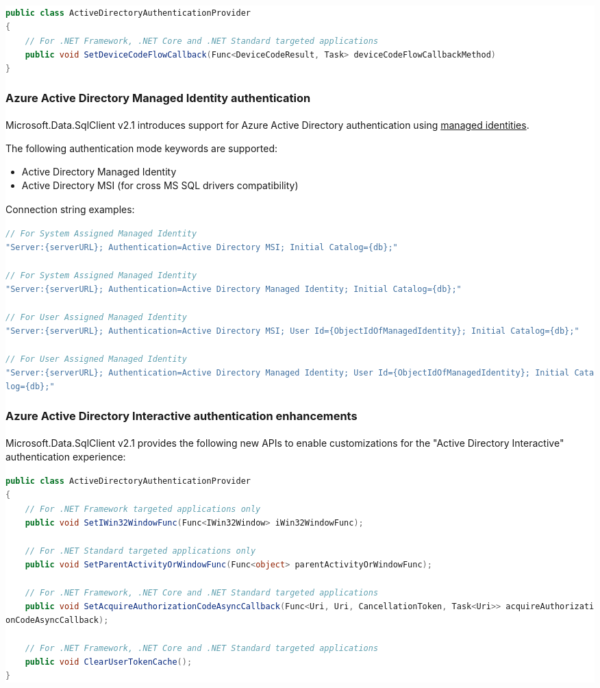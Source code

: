 ```csharp
public class ActiveDirectoryAuthenticationProvider
{
    // For .NET Framework, .NET Core and .NET Standard targeted applications
    public void SetDeviceCodeFlowCallback(Func<DeviceCodeResult, Task> deviceCodeFlowCallbackMethod)
}
```

### Azure Active Directory Managed Identity authentication
Microsoft.Data.SqlClient v2.1 introduces support for Azure Active Directory authentication using [managed identities](https://docs.microsoft.com/en-us/azure/active-directory/managed-identities-azure-resources/overview).

The following authentication mode keywords are supported:
- Active Directory Managed Identity
- Active Directory MSI (for cross MS SQL drivers compatibility)

Connection string examples:

```cs
// For System Assigned Managed Identity
"Server:{serverURL}; Authentication=Active Directory MSI; Initial Catalog={db};"

// For System Assigned Managed Identity
"Server:{serverURL}; Authentication=Active Directory Managed Identity; Initial Catalog={db};"

// For User Assigned Managed Identity
"Server:{serverURL}; Authentication=Active Directory MSI; User Id={ObjectIdOfManagedIdentity}; Initial Catalog={db};"

// For User Assigned Managed Identity
"Server:{serverURL}; Authentication=Active Directory Managed Identity; User Id={ObjectIdOfManagedIdentity}; Initial Catalog={db};"
```

### Azure Active Directory Interactive authentication enhancements
Microsoft.Data.SqlClient v2.1 provides the following new APIs to enable customizations for the "Active Directory Interactive" authentication experience:

```csharp
public class ActiveDirectoryAuthenticationProvider
{
    // For .NET Framework targeted applications only
    public void SetIWin32WindowFunc(Func<IWin32Window> iWin32WindowFunc);

    // For .NET Standard targeted applications only
    public void SetParentActivityOrWindowFunc(Func<object> parentActivityOrWindowFunc);

    // For .NET Framework, .NET Core and .NET Standard targeted applications
    public void SetAcquireAuthorizationCodeAsyncCallback(Func<Uri, Uri, CancellationToken, Task<Uri>> acquireAuthorizationCodeAsyncCallback);

    // For .NET Framework, .NET Core and .NET Standard targeted applications
    public void ClearUserTokenCache();
}
```
